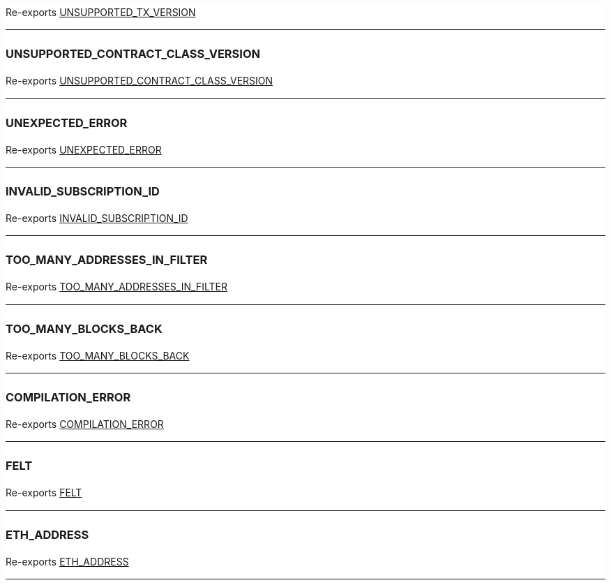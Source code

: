 Re-exports [UNSUPPORTED_TX_VERSION](../interfaces/types.RPC.RPCSPEC08.API.UNSUPPORTED_TX_VERSION.md)

---

### UNSUPPORTED_CONTRACT_CLASS_VERSION

Re-exports [UNSUPPORTED_CONTRACT_CLASS_VERSION](../interfaces/types.RPC.RPCSPEC08.API.UNSUPPORTED_CONTRACT_CLASS_VERSION.md)

---

### UNEXPECTED_ERROR

Re-exports [UNEXPECTED_ERROR](../interfaces/types.RPC.RPCSPEC08.API.UNEXPECTED_ERROR.md)

---

### INVALID_SUBSCRIPTION_ID

Re-exports [INVALID_SUBSCRIPTION_ID](../interfaces/types.RPC.RPCSPEC08.API.INVALID_SUBSCRIPTION_ID.md)

---

### TOO_MANY_ADDRESSES_IN_FILTER

Re-exports [TOO_MANY_ADDRESSES_IN_FILTER](../interfaces/types.RPC.RPCSPEC08.API.TOO_MANY_ADDRESSES_IN_FILTER.md)

---

### TOO_MANY_BLOCKS_BACK

Re-exports [TOO_MANY_BLOCKS_BACK](../interfaces/types.RPC.RPCSPEC08.API.TOO_MANY_BLOCKS_BACK.md)

---

### COMPILATION_ERROR

Re-exports [COMPILATION_ERROR](../interfaces/types.RPC.RPCSPEC08.API.COMPILATION_ERROR.md)

---

### FELT

Re-exports [FELT](types.RPC.RPCSPEC08.API.md#felt)

---

### ETH_ADDRESS

Re-exports [ETH_ADDRESS](types.RPC.RPCSPEC08.API.md#eth_address)

---
